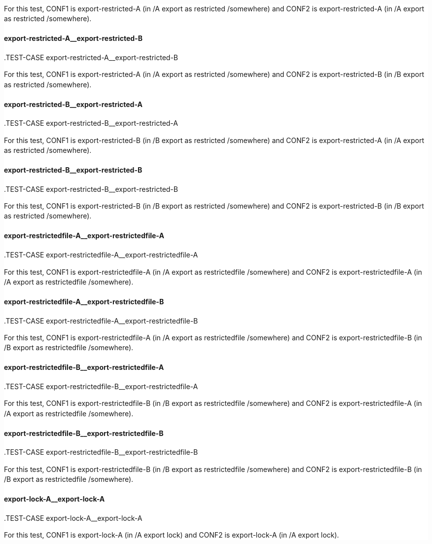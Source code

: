 For this test, CONF1 is export-restricted-A (in /A export as restricted /somewhere)
and CONF2 is export-restricted-A (in /A export as restricted /somewhere).

#### export-restricted-A__export-restricted-B

.TEST-CASE export-restricted-A__export-restricted-B

For this test, CONF1 is export-restricted-A (in /A export as restricted /somewhere)
and CONF2 is export-restricted-B (in /B export as restricted /somewhere).

#### export-restricted-B__export-restricted-A

.TEST-CASE export-restricted-B__export-restricted-A

For this test, CONF1 is export-restricted-B (in /B export as restricted /somewhere)
and CONF2 is export-restricted-A (in /A export as restricted /somewhere).

#### export-restricted-B__export-restricted-B

.TEST-CASE export-restricted-B__export-restricted-B

For this test, CONF1 is export-restricted-B (in /B export as restricted /somewhere)
and CONF2 is export-restricted-B (in /B export as restricted /somewhere).

#### export-restrictedfile-A__export-restrictedfile-A

.TEST-CASE export-restrictedfile-A__export-restrictedfile-A

For this test, CONF1 is export-restrictedfile-A (in /A export as restrictedfile /somewhere)
and CONF2 is export-restrictedfile-A (in /A export as restrictedfile /somewhere).

#### export-restrictedfile-A__export-restrictedfile-B

.TEST-CASE export-restrictedfile-A__export-restrictedfile-B

For this test, CONF1 is export-restrictedfile-A (in /A export as restrictedfile /somewhere)
and CONF2 is export-restrictedfile-B (in /B export as restrictedfile /somewhere).

#### export-restrictedfile-B__export-restrictedfile-A

.TEST-CASE export-restrictedfile-B__export-restrictedfile-A

For this test, CONF1 is export-restrictedfile-B (in /B export as restrictedfile /somewhere)
and CONF2 is export-restrictedfile-A (in /A export as restrictedfile /somewhere).

#### export-restrictedfile-B__export-restrictedfile-B

.TEST-CASE export-restrictedfile-B__export-restrictedfile-B

For this test, CONF1 is export-restrictedfile-B (in /B export as restrictedfile /somewhere)
and CONF2 is export-restrictedfile-B (in /B export as restrictedfile /somewhere).

#### export-lock-A__export-lock-A

.TEST-CASE export-lock-A__export-lock-A

For this test, CONF1 is export-lock-A (in /A export lock)
and CONF2 is export-lock-A (in /A export lock).
